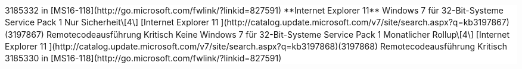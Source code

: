 </td>
<td style="border:1px solid black;">
3185332 in [MS16-118](http://go.microsoft.com/fwlink/?linkid=827591)

</td>
</tr>
<tr>
<td style="border:1px solid black;" colspan="5">
**Internet Explorer 11**

</td>
</tr>
<tr>
<td style="border:1px solid black;">
Windows 7 für 32-Bit-Systeme Service Pack 1  
Nur Sicherheit\[4\]

</td>
<td style="border:1px solid black;">
[Internet Explorer 11  
](http://catalog.update.microsoft.com/v7/site/search.aspx?q=kb3197867)(3197867)

</td>
<td style="border:1px solid black;">
Remotecodeausführung

</td>
<td style="border:1px solid black;">
Kritisch

</td>
<td style="border:1px solid black;">
Keine

</td>
</tr>
<tr>
<td style="border:1px solid black;">
Windows 7 für 32-Bit-Systeme Service Pack 1  
Monatlicher Rollup\[4\]

</td>
<td style="border:1px solid black;">
[Internet Explorer 11  
](http://catalog.update.microsoft.com/v7/site/search.aspx?q=kb3197868)(3197868)

</td>
<td style="border:1px solid black;">
Remotecodeausführung

</td>
<td style="border:1px solid black;">
Kritisch

</td>
<td style="border:1px solid black;">
3185330 in [MS16-118](http://go.microsoft.com/fwlink/?linkid=827591)
